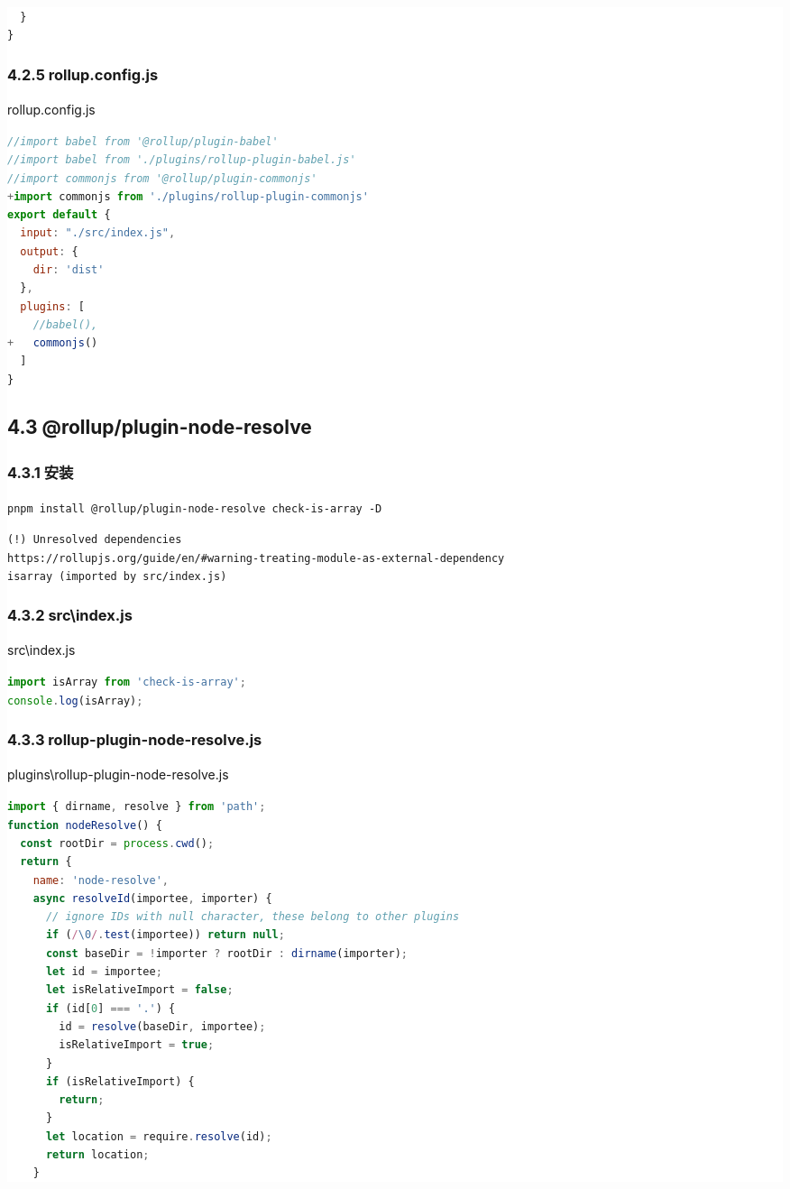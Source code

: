 ```js
  }
}
```
### 4.2.5 rollup.config.js
rollup.config.js
```js
//import babel from '@rollup/plugin-babel'
//import babel from './plugins/rollup-plugin-babel.js'
//import commonjs from '@rollup/plugin-commonjs'
+import commonjs from './plugins/rollup-plugin-commonjs'
export default {
  input: "./src/index.js",
  output: {
    dir: 'dist'
  },
  plugins: [
    //babel(),
+   commonjs()
  ]
}
```
## 4.3 @rollup/plugin-node-resolve #
### 4.3.1 安装
```
pnpm install @rollup/plugin-node-resolve check-is-array -D
```
```
(!) Unresolved dependencies
https://rollupjs.org/guide/en/#warning-treating-module-as-external-dependency
isarray (imported by src/index.js)
```
### 4.3.2 src\index.js
src\index.js
```js
import isArray from 'check-is-array';
console.log(isArray);
```
### 4.3.3 rollup-plugin-node-resolve.js
plugins\rollup-plugin-node-resolve.js
```js
import { dirname, resolve } from 'path';
function nodeResolve() {
  const rootDir = process.cwd();
  return {
    name: 'node-resolve',
    async resolveId(importee, importer) {
      // ignore IDs with null character, these belong to other plugins
      if (/\0/.test(importee)) return null;
      const baseDir = !importer ? rootDir : dirname(importer);
      let id = importee;
      let isRelativeImport = false;
      if (id[0] === '.') {
        id = resolve(baseDir, importee);
        isRelativeImport = true;
      }
      if (isRelativeImport) {
        return;
      }
      let location = require.resolve(id);
      return location;
    }
```